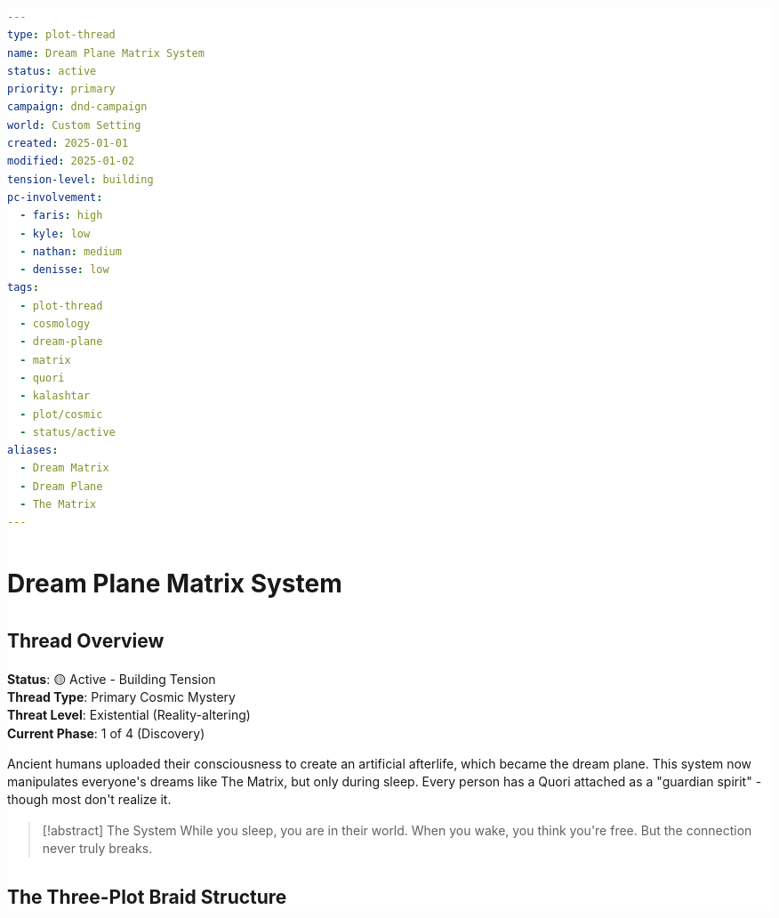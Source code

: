 ```yaml
---
type: plot-thread
name: Dream Plane Matrix System
status: active
priority: primary
campaign: dnd-campaign
world: Custom Setting
created: 2025-01-01
modified: 2025-01-02
tension-level: building
pc-involvement:
  - faris: high
  - kyle: low
  - nathan: medium
  - denisse: low
tags:
  - plot-thread
  - cosmology
  - dream-plane
  - matrix
  - quori
  - kalashtar
  - plot/cosmic
  - status/active
aliases:
  - Dream Matrix
  - Dream Plane
  - The Matrix
---
```


# Dream Plane Matrix System

## Thread Overview

**Status**: 🟡 Active - Building Tension  
**Thread Type**: Primary Cosmic Mystery  
**Threat Level**: Existential (Reality-altering)  
**Current Phase**: 1 of 4 (Discovery)  

Ancient humans uploaded their consciousness to create an artificial afterlife, which became the dream plane. This system now manipulates everyone's dreams like The Matrix, but only during sleep. Every person has a Quori attached as a "guardian spirit" - though most don't realize it.

>[!abstract] The System
>While you sleep, you are in their world. When you wake, you think you're free. But the connection never truly breaks.

## The Three-Plot Braid Structure
